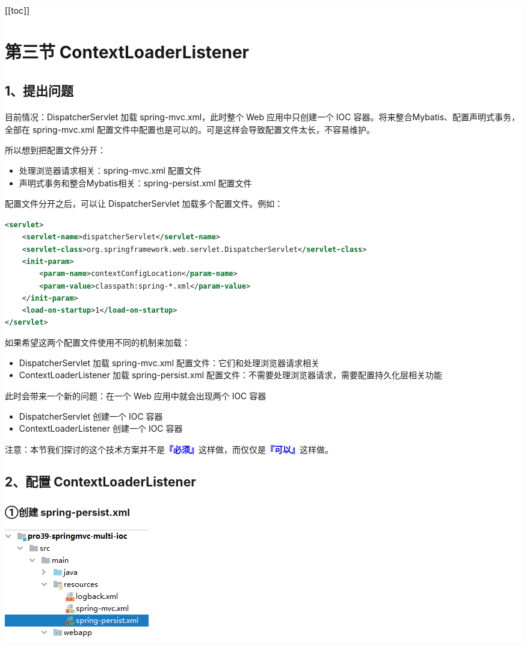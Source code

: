 [[toc]]

# 第三节 ContextLoaderListener

## 1、提出问题

目前情况：DispatcherServlet 加载 spring-mvc.xml，此时整个 Web 应用中只创建一个 IOC 容器。将来整合Mybatis、配置声明式事务，全部在 spring-mvc.xml 配置文件中配置也是可以的。可是这样会导致配置文件太长，不容易维护。

所以想到把配置文件分开：

- 处理浏览器请求相关：spring-mvc.xml 配置文件
- 声明式事务和整合Mybatis相关：spring-persist.xml 配置文件

配置文件分开之后，可以让 DispatcherServlet 加载多个配置文件。例如：

```xml
<servlet>
    <servlet-name>dispatcherServlet</servlet-name>
    <servlet-class>org.springframework.web.servlet.DispatcherServlet</servlet-class>
    <init-param>
        <param-name>contextConfigLocation</param-name>
        <param-value>classpath:spring-*.xml</param-value>
    </init-param>
    <load-on-startup>1</load-on-startup>
</servlet>
```



如果希望这两个配置文件使用不同的机制来加载：

- DispatcherServlet 加载 spring-mvc.xml 配置文件：它们和处理浏览器请求相关
- ContextLoaderListener 加载 spring-persist.xml 配置文件：不需要处理浏览器请求，需要配置持久化层相关功能



此时会带来一个新的问题：在一个 Web 应用中就会出现两个 IOC 容器

- DispatcherServlet 创建一个 IOC 容器
- ContextLoaderListener 创建一个 IOC 容器



注意：本节我们探讨的这个技术方案并不是<span style="color:blue;font-weight:bold;">『必须』</span>这样做，而仅仅是<span style="color:blue;font-weight:bold;">『可以』</span>这样做。



## 2、配置 ContextLoaderListener

### ①创建 spring-persist.xml

![./images](./images/img022.png)
